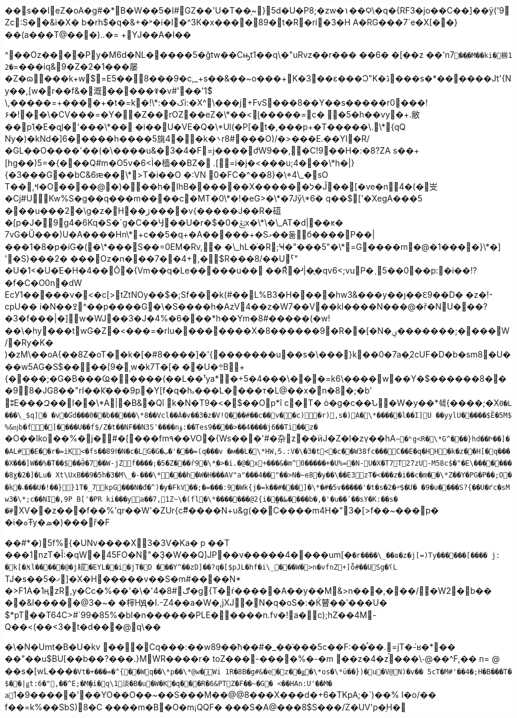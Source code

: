 ��s��IeZ�oA�g#�\*B�W��5�I#GZ��'U�T��֣~}5d�U�P8;�zw�۱��Ϙ\�q�{RF3�jo��C��]��ӱ('9Zc:S��&i�X� b�rh$�q�&+�˃�i�I�^3K�x����89�t�R�ri�3�H A�RG���7`e�X[ ��}��(a���T@���)\..�=
+YJ��A�I��
 
 ^��Oz����Py �M6d�NL�����5�ğtw��Cԣt1��q\�"uRvz��r���
��6�
�[��z
��'n7`��֧�M��ki� 椖12�`=���iq&9�Z�2�1���屡�Z�ɷ���k+ԝ$=E5��8���9�c,\_+s��&��~o���+K�3��ε���Ͻ"K �ڐ���s�\*������Jt'{ Ny��,[w�r��f&�溉�����ꋹ�v#'��'1$ͧ\,�����=+����+�t�=k�!\*:��کi:�X^\���j+FvS���8��Y��s�����r0���!۶�!��\�CV���=�Y��Z��rOZ��eZ�\*��<ɭ�����=c� �5�h��vy�+.敝��p1ֵ�E�qֳl�'���\*��  �i��U�VE�Q�\*Ul(�P[�t�,���p+�T�����\.\*{qQ Ny�)�kNd�]6�����h����5旐4��k�܌r8#���O)/�>���E.��YI�R/�GL��O����'��(�\����u&�3�4�F=j����ժW9��,�C!9��H� :�8?ZA s��+[hg��)5=�{���Q#m�O5v�6<Ì�樯��BZ� .[=i�j�<���u;4���\*h�|}{�3���G��bC&6ԙ��\*>T�i��O
�:VN
0�FC�^� �8 }�\*4\_�sO
T��,ߞ �O����@�)���h�IhB������X������ל�J̆��[�ve�n4�(�㞵�Cj#UKw%S�g��q���m����c�MT�0\*�!�eG>�\*�7Jȳ\*6� q��$['�XegA���5 ���u���2�\g�z�H��ژ����v{�����J��R�䃊�[p�J�9g4�6Kq�S�`g�C��Ӌ��U�r�$�ݓڠ�0x�\*\�\_AT�d|��ԟ�
7vG�Ű���)U�A����Hn\*+c��5�q+�A�����+�Sޅ��둚б����P��|���1�8�p�iG�(�\*���S��=0EM�Rv,�
�\_hL�֗�R;Ҹ�"���5"�\*=G����m�@�1����}\*�] '�S}� ��2� ���Oz�n���7��4+,�ׯ$R���8/��Uˁ"
�U�1<�U�׃E�H�4��Ō�{Vm��q�Le�����u�� ��Rͩ�ʴ|�ֳ�qv6<;vuP�ˎ5��0��p:�i��!?�f�C�O0n�dW
EcУ1�����v�<�c[>tZtNѸ��$�;Sf���k(#��L%B3�H����hw3&���y��յ��Ԑ9��D� � z�!-cpU��
i�N��ߐ^��p����G�\�S����h�AzV4��z�W7��V��kl����N���@�ř�NU���?�3�f���|�]w�WJ֌��3�J�4%�6���\*h��Ym�8#�����(�w!��\\�hy���twG�Z�<���=�rlu��������X�8������ 9�R��[�N�ؠ�������;����W/�Ry�K� )�zM\��oA{��8Z�oT��k�[�#8����]�'{�������u�� s�\���}k��0�7a�֤2c UF�D�b�sm8�U���w5AG�S$����[9�ˌw�k7T�[�
��U�܊B+{����;�G�B���Ҩ� ����(��L��¹ya\*�+5�4���\���=k6\����w��Y�$������8���98�JG8��"rI��k͡���9p�Y[f�q�hہ���L����т�L@��x�n�8�;�b' ʬE���Զ��I��\*A|�B&�Qǐ k�N�T9�<�$��Op\*ȋ c֐�T� ȯ�g�c��Ն�W� y��\*쇜{����;�X`0�L���\_$q]�
�v�Ɠd���0 ��b�����\*8��Vcl��Ȧ�v��3�z�V!Q���#��c��v�͊�c)�r),s�)A�\*�����l��I]U ��yylU�����$Ȅ�5M$%&ǌb�f �]����U��f$/Z�t��NF��N3S'����nۆ:��Tes9����>��4�� ��jܿ6��Ti��z�`�O��Iko��%�j�#�[���fm۹��VO�{Ws���'#�杂z��ӥJ�Z�l�zү��hA`~�ʰg<R�\*G^���}hd ��Ի��]��AL# ҅�E��r�=iK<�fs��89ϯ�N�c�LG�G�ب�'���=(q���v �м��L�\*HW,݀5.:V�\�3�t<�c��W38fc���C��E�q�HH�k�z��H[�q����X���]W��%�T��$��Ӛ�7��W-jZf����;�5�Z���ȓ9�\*ֵ�>�i.�@�x+���&�m^0�����+�U%=�N-U�X�T7T27zU-M58c$�"�E\��������8ɣ�2�]�Lu�
Xt\UxB��9�5h�3�M\_�-���\*���h�W�H���AV"a"���4��"��>N�~e8�y��\��E3zT�<���z�i��c�m��\*Z��Y�PG�P��;O��k�؞���U�!��} }1T�̲7kpG���N�đ�^)�y�FkV��;�=���ː9�Wk{j�=k��#���]�\*�#�5v����� '�t�s�2�+ͯ$�Մ�
�9�u����S?{��U�ґc�sMw3�\*;c��NI�,9P
B['�PR ki���ya��7,1Z~\�(fl�\*�� �����@2{i�̼��ط����b�,�'�u��ʹ��sY�K:��s��֬#`XV��z���f��%'qr��W'�ZUr{cޫ#����N+u&g(��C����m4H�" 3�[>f��~���p� �i�ܘŦy�ܣ�)���ř�F
 
 ��#\*�)5f%{�UNv����X3�3V�Ka� p ��T ���1nzT�Î:�qW�45FO�N"�Ҙ�W��Q]JP��v�����4����um[�`�r����\_��ɷ�z�j[=)Ty������[����
j:�k[�Ӿl�����@�j䎧֟�EYL��i�jT�D
���Y^��zD]��?q�[$pJL�hf�i\_���W�>n�vfnZ+]ȭ#��USg�؟L`TJ�s��5�ޚ]�X�H�����v��S�m#����N\*
�>F1A�1ңzR,y�Cc�%��'�\�'ګ#8�4�g{T�ŕ�����A��y��M&>n���,���/�W2�b�� ��&l�����@3�~�  �榟HԬ�I.-Z4��a�W�,jXJ�N�q�oS�:�Ќ瞽��ʹ���U� $\*pT��T64C>#`99�85%�bI�n������PLE�����n.fv�!a�c);hZ��4M-Q��<(��<3�t�d���@q\� �
 
 �\�N�Umt�B�U�kv ���Cq���:��w89��ħ��#�\_��֬���5c��F:��֯��.͎=jT�ܳ-ʁ�\*�� ��"��u$BU[��b��?���.}MWR����r� toZ���-����%�-�m ��z�4�z���\֊@��^F,��
n=
@ ��s�[wL���`�Vt�+���=�^{��Wq��\*p��\*@w�Wi
1R�8B�g#&�e�z��ǥ�\*os�\*ü�� })�u�V@N)�v��
5cT�M#'��4�;H�B���T�$��|ǥt:6�",��^E;�Mܷ�i�q\1淡�B�u�W�K �q���R�6&PTZ�F�� ~�G� <��HAn:U'��M�a`1�9�����'��YO��O��~��S���M��@@8���Χ��� d�+6�TKpA;�`)��% I�o/�� f��=k%��SbS)8�C
����m�B�O�m¡QQF�
���S�A@���8$S���/Z�UV'p�֣H�
 